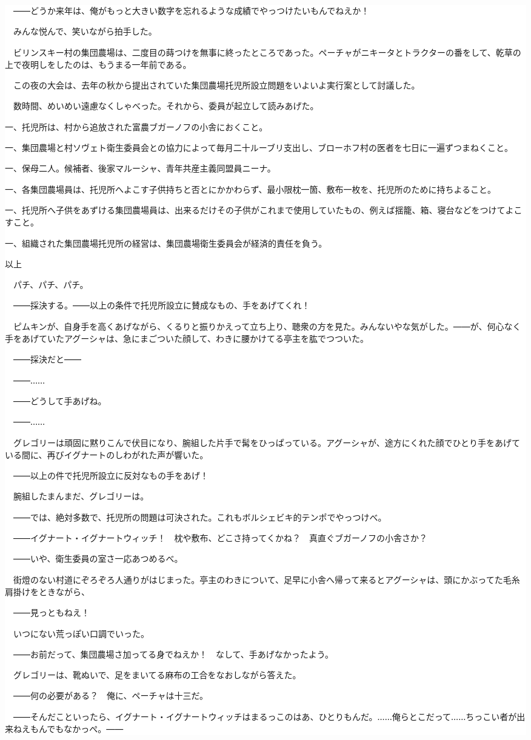 　――どうか来年は、俺がもっと大きい数字を忘れるような成績でやっつけたいもんでねえか！

　みんな悦んで、笑いながら拍手した。

　ビリンスキー村の集団農場は、二度目の蒔つけを無事に終ったところであった。ペーチャがニキータとトラクターの番をして、乾草の上で夜明しをしたのは、もうまる一年前である。

　この夜の大会は、去年の秋から提出されていた集団農場托児所設立問題をいよいよ実行案として討議した。

　数時間、めいめい遠慮なくしゃべった。それから、委員が起立して読みあげた。

一、托児所は、村から追放された富農ブガーノフの小舎におくこと。

一、集団農場と村ソヴェト衛生委員会との協力によって毎月二十ルーブリ支出し、ブローホフ村の医者を七日に一遍ずつまねくこと。

一、保母二人。候補者、後家マルーシャ、青年共産主義同盟員ニーナ。

一、各集団農場員は、托児所へよこす子供持ちと否とにかかわらず、最小限枕一箇、敷布一枚を、托児所のために持ちよること。

一、托児所へ子供をあずける集団農場員は、出来るだけその子供がこれまで使用していたもの、例えば揺籠、箱、寝台などをつけてよこすこと。

一、組織された集団農場托児所の経営は、集団農場衛生委員会が経済的責任を負う。

以上

　パチ、パチ、パチ。

　――採決する。――以上の条件で托児所設立に賛成なもの、手をあげてくれ！

　ピムキンが、自身手を高くあげながら、くるりと振りかえって立ち上り、聴衆の方を見た。みんないやな気がした。――が、何心なく手をあげていたアグーシャは、急にまごついた顔して、わきに腰かけてる亭主を肱でつついた。

　――採決だと――

　――……

　――どうして手あげね。

　――……

　グレゴリーは頑固に黙りこんで伏目になり、腕組した片手で髯をひっぱっている。アグーシャが、途方にくれた顔でひとり手をあげている間に、再びイグナートのしわがれた声が響いた。

　――以上の件で托児所設立に反対なもの手をあげ！

　腕組したまんまだ、グレゴリーは。

　――では、絶対多数で、托児所の問題は可決された。これもボルシェビキ的テンポでやっつけべ。

　――イグナート・イグナートウィッチ！　枕や敷布、どこさ持ってくかね？　真直ぐブガーノフの小舎さか？

　――いや、衛生委員の室さ一応あつめるべ。

　街燈のない村道にぞろぞろ人通りがはじまった。亭主のわきについて、足早に小舎へ帰って来るとアグーシャは、頭にかぶってた毛糸肩掛けをときながら、

　――見っともねえ！

　いつにない荒っぽい口調でいった。

　――お前だって、集団農場さ加ってる身でねえか！　なして、手あげなかったよう。

　グレゴリーは、靴ぬいで、足をまいてる麻布の工合をなおしながら答えた。

　――何の必要がある？　俺に、ペーチャは十三だ。

　――そんだこといったら、イグナート・イグナートウィッチはまるっこのはあ、ひとりもんだ。……俺らとこだって……ちっこい者が出来ねえもんでもなかっぺ。――
